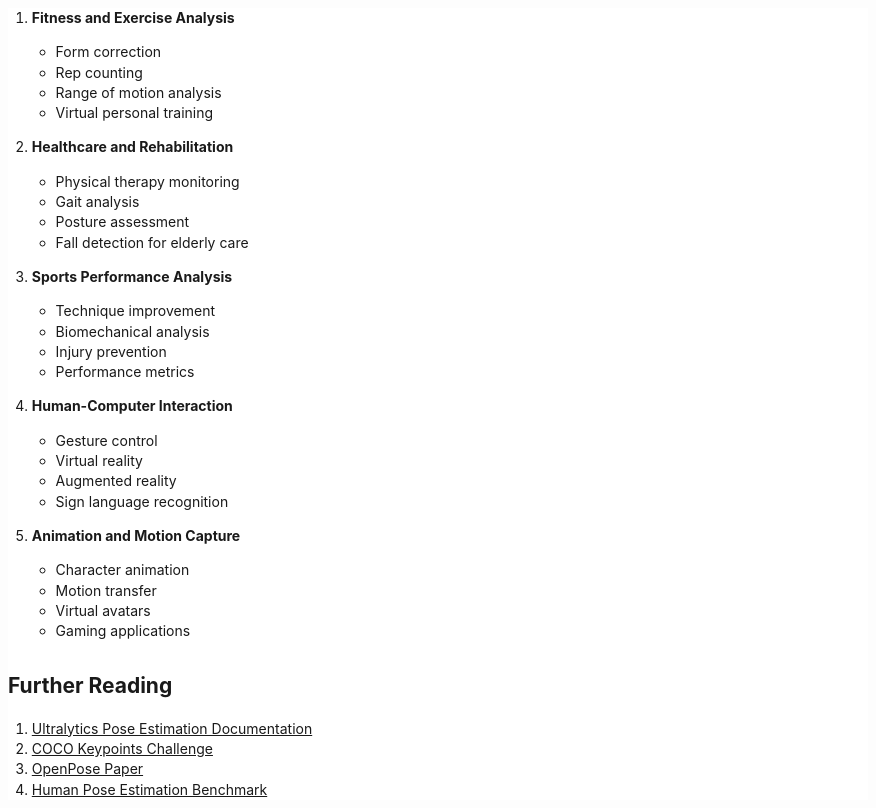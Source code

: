 1. **Fitness and Exercise Analysis**
   - Form correction
   - Rep counting
   - Range of motion analysis
   - Virtual personal training

2. **Healthcare and Rehabilitation**
   - Physical therapy monitoring
   - Gait analysis
   - Posture assessment
   - Fall detection for elderly care

3. **Sports Performance Analysis**
   - Technique improvement
   - Biomechanical analysis
   - Injury prevention
   - Performance metrics

4. **Human-Computer Interaction**
   - Gesture control
   - Virtual reality
   - Augmented reality
   - Sign language recognition

5. **Animation and Motion Capture**
   - Character animation
   - Motion transfer
   - Virtual avatars
   - Gaming applications

## Further Reading

1. [Ultralytics Pose Estimation Documentation](https://docs.ultralytics.com/tasks/pose/)
2. [COCO Keypoints Challenge](https://cocodataset.org/#keypoints-challenge)
3. [OpenPose Paper](https://arxiv.org/abs/1812.08008)
4. [Human Pose Estimation Benchmark](https://paperswithcode.com/task/human-pose-estimation)